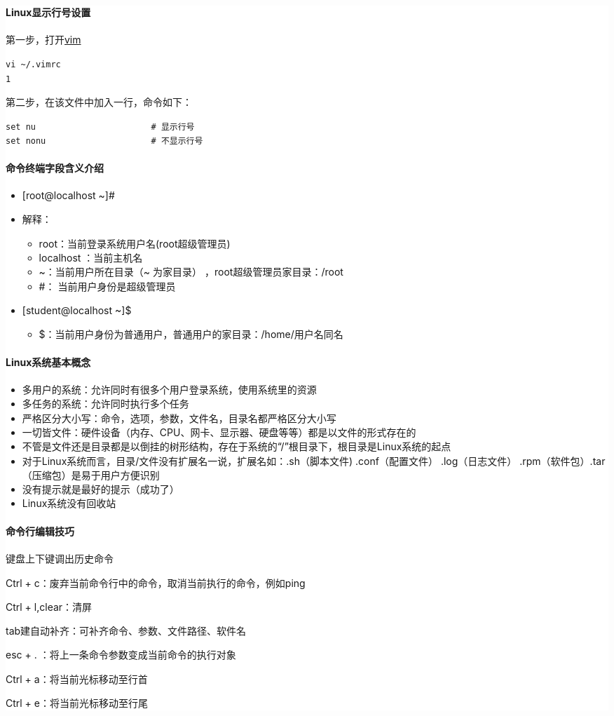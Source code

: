 #### Linux显示行号设置

第一步，打开[vim](https://so.csdn.net/so/search?q=vim&spm=1001.2101.3001.7020)

```shell
vi ~/.vimrc
1
```

第二步，在该文件中加入一行，命令如下：

```shell
set nu                       # 显示行号
set nonu                     # 不显示行号    
```

#### 命令终端字段含义介绍

- [root@localhost ~]# 

- 解释：

  - root：当前登录系统用户名(root超级管理员)
  - localhost ：当前主机名
  - ~：当前用户所在目录（~ 为家目录） ，root超级管理员家目录：/root
  - #： 当前用户身份是超级管理员

- [student@localhost ~]$ 

  - $：当前用户身份为普通用户，普通用户的家目录：/home/用户名同名

  

#### Linux系统基本概念

- 多用户的系统：允许同时有很多个用户登录系统，使用系统里的资源
- 多任务的系统：允许同时执行多个任务
- 严格区分大小写：命令，选项，参数，文件名，目录名都严格区分大小写
- 一切皆文件：硬件设备（内存、CPU、网卡、显示器、硬盘等等）都是以文件的形式存在的
- 不管是文件还是目录都是以倒挂的树形结构，存在于系统的“/”根目录下，根目录是Linux系统的起点
- 对于Linux系统而言，目录/文件没有扩展名一说，扩展名如：.sh（脚本文件)   .conf（配置文件） .log（日志文件）   .rpm（软件包）.tar（压缩包）是易于用户方便识别
- 没有提示就是最好的提示（成功了）
- Linux系统没有回收站



#### 命令行编辑技巧

键盘上下键调出历史命令

Ctrl + c：废弃当前命令行中的命令，取消当前执行的命令，例如ping

Ctrl + l,clear：清屏

tab建自动补齐：可补齐命令、参数、文件路径、软件名

esc + . ：将上一条命令参数变成当前命令的执行对象

Ctrl + a：将当前光标移动至行首

Ctrl + e：将当前光标移动至行尾
